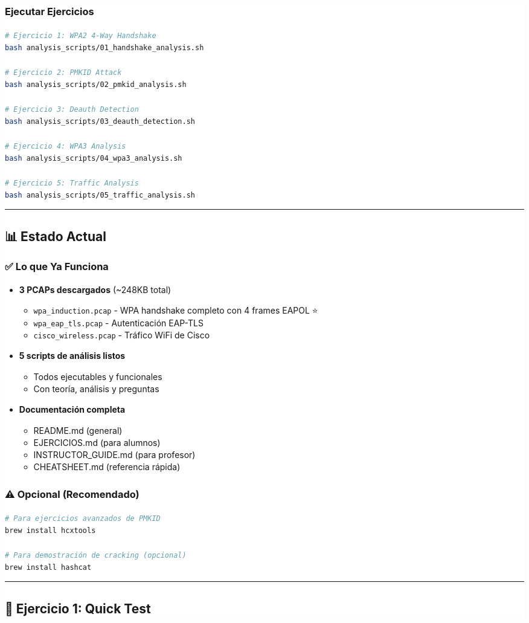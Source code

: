 ### Ejecutar Ejercicios

```bash
# Ejercicio 1: WPA2 4-Way Handshake
bash analysis_scripts/01_handshake_analysis.sh

# Ejercicio 2: PMKID Attack
bash analysis_scripts/02_pmkid_analysis.sh

# Ejercicio 3: Deauth Detection
bash analysis_scripts/03_deauth_detection.sh

# Ejercicio 4: WPA3 Analysis
bash analysis_scripts/04_wpa3_analysis.sh

# Ejercicio 5: Traffic Analysis
bash analysis_scripts/05_traffic_analysis.sh
```

---

## 📊 Estado Actual

### ✅ Lo que Ya Funciona

- **3 PCAPs descargados** (~248KB total)
  - `wpa_induction.pcap` - WPA handshake completo con 4 frames EAPOL ⭐
  - `wpa_eap_tls.pcap` - Autenticación EAP-TLS
  - `cisco_wireless.pcap` - Tráfico WiFi de Cisco

- **5 scripts de análisis listos**
  - Todos ejecutables y funcionales
  - Con teoría, análisis y preguntas

- **Documentación completa**
  - README.md (general)
  - EJERCICIOS.md (para alumnos)
  - INSTRUCTOR_GUIDE.md (para profesor)
  - CHEATSHEET.md (referencia rápida)

### ⚠️ Opcional (Recomendado)

```bash
# Para ejercicios avanzados de PMKID
brew install hcxtools

# Para demostración de cracking (opcional)
brew install hashcat
```

---

## 🎯 Ejercicio 1: Quick Test
